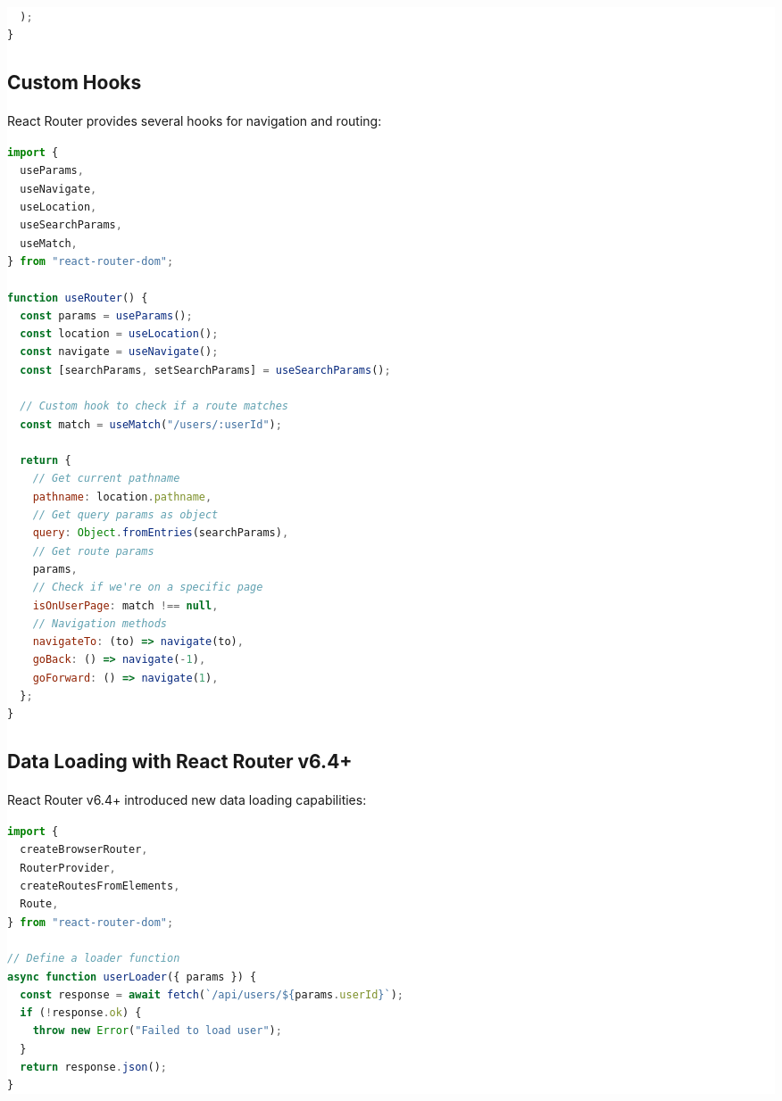 ```jsx
  );
}
```

## Custom Hooks

React Router provides several hooks for navigation and routing:

```jsx
import {
  useParams,
  useNavigate,
  useLocation,
  useSearchParams,
  useMatch,
} from "react-router-dom";

function useRouter() {
  const params = useParams();
  const location = useLocation();
  const navigate = useNavigate();
  const [searchParams, setSearchParams] = useSearchParams();

  // Custom hook to check if a route matches
  const match = useMatch("/users/:userId");

  return {
    // Get current pathname
    pathname: location.pathname,
    // Get query params as object
    query: Object.fromEntries(searchParams),
    // Get route params
    params,
    // Check if we're on a specific page
    isOnUserPage: match !== null,
    // Navigation methods
    navigateTo: (to) => navigate(to),
    goBack: () => navigate(-1),
    goForward: () => navigate(1),
  };
}
```

## Data Loading with React Router v6.4+

React Router v6.4+ introduced new data loading capabilities:

```jsx
import {
  createBrowserRouter,
  RouterProvider,
  createRoutesFromElements,
  Route,
} from "react-router-dom";

// Define a loader function
async function userLoader({ params }) {
  const response = await fetch(`/api/users/${params.userId}`);
  if (!response.ok) {
    throw new Error("Failed to load user");
  }
  return response.json();
}

```